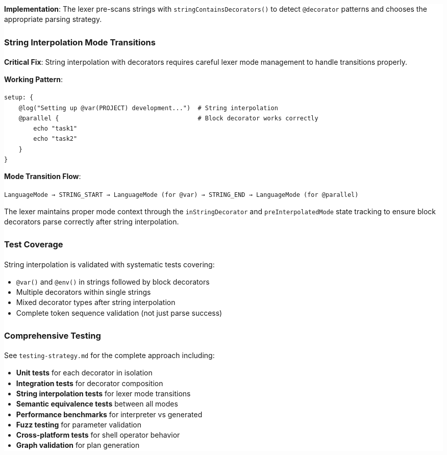 **Implementation**: The lexer pre-scans strings with `stringContainsDecorators()` to detect `@decorator` patterns and chooses the appropriate parsing strategy.

### String Interpolation Mode Transitions

**Critical Fix**: String interpolation with decorators requires careful lexer mode management to handle transitions properly.

**Working Pattern**:
```devcmd
setup: {
    @log("Setting up @var(PROJECT) development...")  # String interpolation
    @parallel {                                      # Block decorator works correctly
        echo "task1"
        echo "task2"
    }
}
```

**Mode Transition Flow**:
```
LanguageMode → STRING_START → LanguageMode (for @var) → STRING_END → LanguageMode (for @parallel)
```

The lexer maintains proper mode context through the `inStringDecorator` and `preInterpolatedMode` state tracking to ensure block decorators parse correctly after string interpolation.

### Test Coverage

String interpolation is validated with systematic tests covering:
- `@var()` and `@env()` in strings followed by block decorators
- Multiple decorators within single strings  
- Mixed decorator types after string interpolation
- Complete token sequence validation (not just parse success)

### Comprehensive Testing

See `testing-strategy.md` for the complete approach including:
- **Unit tests** for each decorator in isolation
- **Integration tests** for decorator composition
- **String interpolation tests** for lexer mode transitions
- **Semantic equivalence tests** between all modes
- **Performance benchmarks** for interpreter vs generated
- **Fuzz testing** for parameter validation
- **Cross-platform tests** for shell operator behavior
- **Graph validation** for plan generation